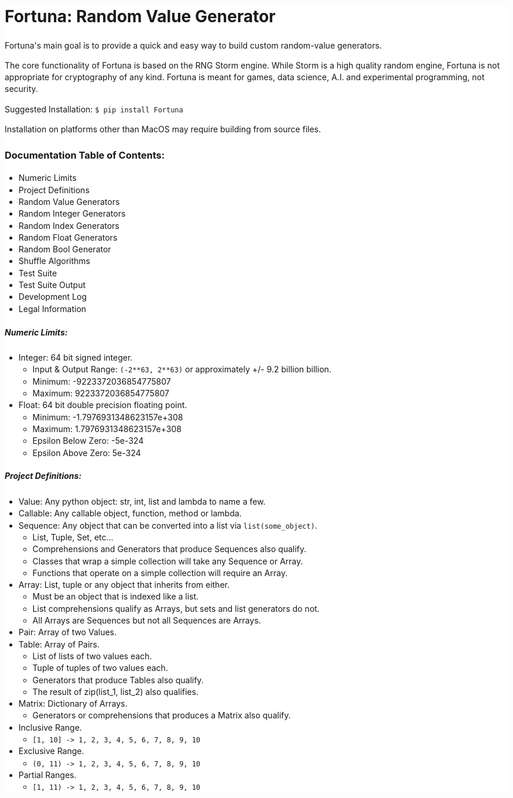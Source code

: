 # Fortuna: Random Value Generator
Fortuna's main goal is to provide a quick and easy way to build custom random-value generators.

The core functionality of Fortuna is based on the RNG Storm engine. While Storm is a high quality random engine, Fortuna is not appropriate for cryptography of any kind. Fortuna is meant for games, data science, A.I. and experimental programming, not security.

Suggested Installation: `$ pip install Fortuna`

Installation on platforms other than MacOS may require building from source files.


### Documentation Table of Contents:
- Numeric Limits
- Project Definitions
- Random Value Generators
- Random Integer Generators
- Random Index Generators
- Random Float Generators
- Random Bool Generator
- Shuffle Algorithms
- Test Suite
- Test Suite Output
- Development Log
- Legal Information


##### Numeric Limits:
- Integer: 64 bit signed integer.
    - Input & Output Range: `(-2**63, 2**63)` or approximately +/- 9.2 billion billion.
    - Minimum: -9223372036854775807
    - Maximum:  9223372036854775807
- Float: 64 bit double precision floating point.
    - Minimum: -1.7976931348623157e+308
    - Maximum:  1.7976931348623157e+308
    - Epsilon Below Zero: -5e-324
    - Epsilon Above Zero:  5e-324


##### Project Definitions:
- Value: Any python object: str, int, list and lambda to name a few.
- Callable: Any callable object, function, method or lambda.
- Sequence: Any object that can be converted into a list via `list(some_object)`.
    - List, Tuple, Set, etc...
    - Comprehensions and Generators that produce Sequences also qualify.
    - Classes that wrap a simple collection will take any Sequence or Array.
    - Functions that operate on a simple collection will require an Array.
- Array: List, tuple or any object that inherits from either.
    - Must be an object that is indexed like a list.
    - List comprehensions qualify as Arrays, but sets and list generators do not.
    - All Arrays are Sequences but not all Sequences are Arrays.
- Pair: Array of two Values.
- Table: Array of Pairs.
    - List of lists of two values each.
    - Tuple of tuples of two values each.
    - Generators that produce Tables also qualify.
    - The result of zip(list_1, list_2) also qualifies.
- Matrix: Dictionary of Arrays.
    - Generators or comprehensions that produces a Matrix also qualify.
- Inclusive Range.
    - `[1, 10] -> 1, 2, 3, 4, 5, 6, 7, 8, 9, 10`
- Exclusive Range.
    - `(0, 11) -> 1, 2, 3, 4, 5, 6, 7, 8, 9, 10`
- Partial Ranges.
    - `[1, 11) -> 1, 2, 3, 4, 5, 6, 7, 8, 9, 10`